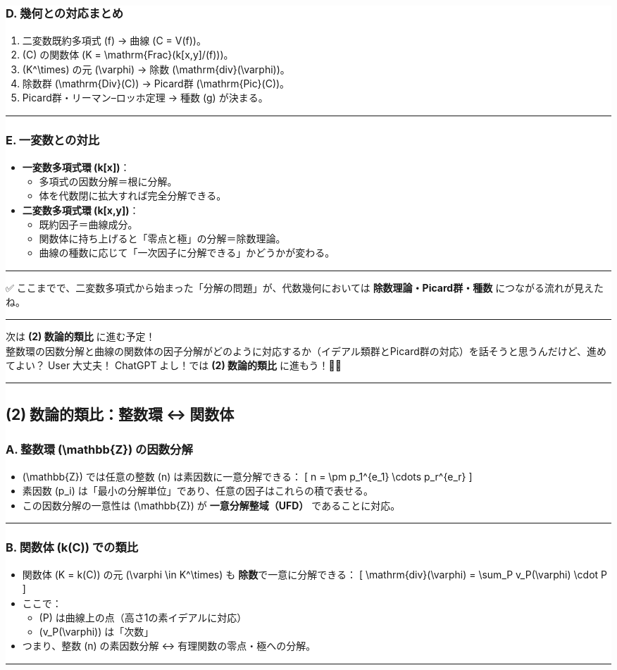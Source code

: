 
### D. 幾何との対応まとめ
1. 二変数既約多項式 \(f\) → 曲線 \(C = V(f)\)。  
2. \(C\) の関数体 \(K = \mathrm{Frac}(k[x,y]/(f))\)。  
3. \(K^\times\) の元 \(\varphi\) → 除数 \(\mathrm{div}(\varphi)\)。  
4. 除数群 \(\mathrm{Div}(C)\) → Picard群 \(\mathrm{Pic}(C)\)。  
5. Picard群・リーマン–ロッホ定理 → 種数 \(g\) が決まる。  

---

### E. 一変数との対比
- **一変数多項式環 \(k[x]\)**：  
  - 多項式の因数分解＝根に分解。  
  - 体を代数閉に拡大すれば完全分解できる。  
- **二変数多項式環 \(k[x,y]\)**：  
  - 既約因子＝曲線成分。  
  - 関数体に持ち上げると「零点と極」の分解＝除数理論。  
  - 曲線の種数に応じて「一次因子に分解できる」かどうかが変わる。  

---

✅ ここまでで、二変数多項式から始まった「分解の問題」が、代数幾何においては **除数理論・Picard群・種数** につながる流れが見えたね。  

---

次は **(2) 数論的類比** に進む予定！  
整数環の因数分解と曲線の関数体の因子分解がどのように対応するか（イデアル類群とPicard群の対応）を話そうと思うんだけど、進めてよい？
User
大丈夫！
ChatGPT
よし！では **(2) 数論的類比** に進もう！🔢✨  

---

## (2) 数論的類比：整数環 ↔ 関数体

### A. 整数環 \(\mathbb{Z}\) の因数分解
- \(\mathbb{Z}\) では任意の整数 \(n\) は素因数に一意分解できる：
  \[
  n = \pm p_1^{e_1} \cdots p_r^{e_r}
  \]
- 素因数 \(p_i\) は「最小の分解単位」であり、任意の因子はこれらの積で表せる。  
- この因数分解の一意性は \(\mathbb{Z}\) が **一意分解整域（UFD）** であることに対応。

---

### B. 関数体 \(k(C)\) での類比
- 関数体 \(K = k(C)\) の元 \(\varphi \in K^\times\) も **除数**で一意に分解できる：
  \[
  \mathrm{div}(\varphi) = \sum_P v_P(\varphi) \cdot P
  \]
- ここで：
  - \(P\) は曲線上の点（高さ1の素イデアルに対応）  
  - \(v_P(\varphi)\) は「次数」  
- つまり、整数 \(n\) の素因数分解 ↔ 有理関数の零点・極への分解。

---